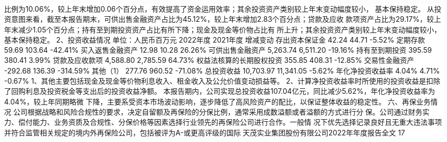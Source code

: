 比例为10.06%，较上年末增加0.06个百分点，有效提高了资金运用效率；其余投资资产类别较上年末变动幅度较小，
基本保持稳定。
从投资意图来看，截至本报告期末，可供出售金融资产占比为45.12%，较上年末增加2.83个百分点；贷款及应收
款项资产占比为29.17%，较上年末减少1.05个百分点；持有至到期投资资产占比有所下降；现金及现金等价物占比有
所上升；其余投资资产类别较上年末变动幅度较小，基本保持稳定。
2、投资收益情况
单位：人民币百万元
2022年度
2021年度
增减变动
存出资本保证金
42.24
44.71
-5.52%
定期存款
59.69
103.64
-42.41%
买入返售金融资产
12.98
10.28
26.26%
可供出售金融资产
5,263.74
6,511.20
-19.16%
持有至到期投资
395.59
380.41
3.99%
贷款及应收款项
4,588.80
2,785.59
64.73%
权益法核算的长期股权投资
355.85
408.31
-12.85%
交易性金融资产
-292.68
136.39
-314.59%
其他（1）
277.76
960.52
-71.08%
总投资收益
10,703.97
11,341.05
-5.62%
年化净投资收益率
4.04%
4.71%
-0.67%
1、其他主要包括现金及现金等价物利息收入、租金收入及公允价值变动损益等。
2、计算净投资收益率时所使用的投资收益是扣除了回购利息及投资税金等支出后的投资收益净额。
本报告期内，公司实现总投资收益107.04亿元，同比减少5.62%，年化净投资收益率为4.04%，较上年同期略微
下降，主要系受资本市场波动影响，逐步降低了高风险资产的配比，以保证整体收益的稳定性。
六、再保业务情况
公司根据战略和风险合规性的要求，决定自留额及再保险的分保比例，通常采用成数溢额或者溢额的方式进行分
保。公司通过财务实力、偿付能力、业务资质及合规性、分保价格等因素选择行业领先的再保险公司进行合作。一般情
况下优先选择记录良好且无重大违法事项并符合监管相关规定的境内外再保险公司，包括被评为A-或更高评级的国际
天茂实业集团股份有限公司2022年年度报告全文
17